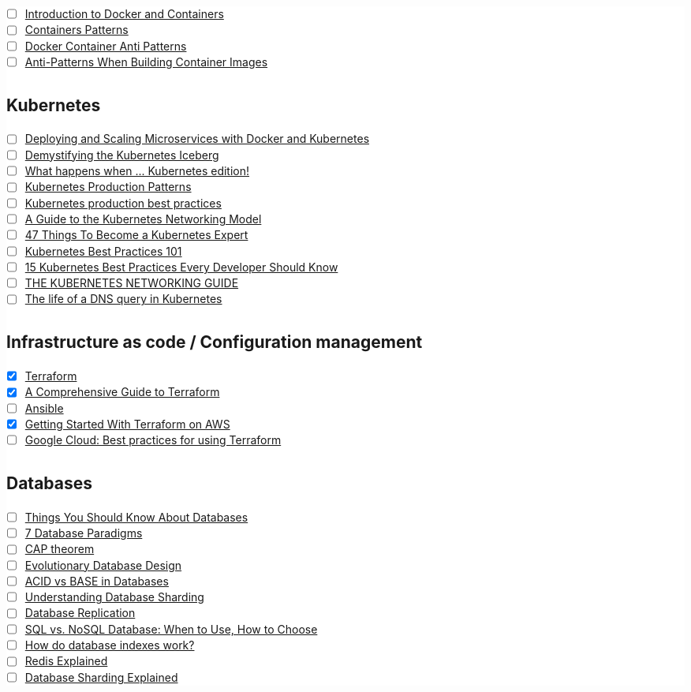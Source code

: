 - [ ] [Introduction to Docker and Containers](http://container.training/intro-selfpaced.yml.html)
- [ ] [Containers Patterns](https://l0rd.github.io/containerspatterns)
- [ ] [Docker Container Anti Patterns](https://blog.couchbase.com/docker-container-anti-patterns/)
- [ ] [Anti-Patterns When Building Container Images](https://jpetazzo.github.io/2021/11/30/docker-build-container-images-antipatterns)

## Kubernetes

- [ ] [Deploying and Scaling Microservices with Docker and Kubernetes](http://container.training/kube-selfpaced.yml.html)
- [ ] [Demystifying the Kubernetes Iceberg](https://asankov.dev/blog/2022/05/15/demystifying-the-kubernetes-iceberg-part-1)
- [ ] [What happens when ... Kubernetes edition!](https://github.com/jamiehannaford/what-happens-when-k8s/blob/master/README.md)
- [ ] [Kubernetes Production Patterns](https://github.com/gravitational/workshop/blob/master/k8sprod.md)
- [ ] [Kubernetes production best practices](https://learnk8s.io/production-best-practices)
- [ ] [A Guide to the Kubernetes Networking Model](https://sookocheff.com/post/kubernetes/understanding-kubernetes-networking-model)
- [ ] [47 Things To Become a Kubernetes Expert](https://ymmt2005.hatenablog.com/entry/k8s-things)
- [ ] [Kubernetes Best Practices 101](https://github.com/diegolnasc/kubernetes-best-practices)
- [ ] [15 Kubernetes Best Practices Every Developer Should Know](https://spacelift.io/blog/kubernetes-best-practices)
- [ ] [THE KUBERNETES NETWORKING GUIDE](https://www.tkng.io)
- [ ] [The life of a DNS query in Kubernetes](https://www.nslookup.io/learning/the-life-of-a-dns-query-in-kubernetes)

## Infrastructure as code / Configuration management

- [x] [Terraform](https://learn.hashicorp.com/terraform)
- [x] [A Comprehensive Guide to Terraform](https://blog.gruntwork.io/a-comprehensive-guide-to-terraform-b3d32832baca)
- [ ] [Ansible](https://github.com/leucos/ansible-tuto)
- [x] [Getting Started With Terraform on AWS](https://spacelift.io/blog/terraform-tutorial)
- [ ] [Google Cloud: Best practices for using Terraform](https://cloud.google.com/docs/terraform/best-practices-for-terraform)

## Databases

- [ ] [Things You Should Know About Databases](https://architecturenotes.co/things-you-should-know-about-databases)
- [ ] [7 Database Paradigms](https://youtu.be/W2Z7fbCLSTw)
- [ ] [CAP theorem](https://en.wikipedia.org/wiki/CAP_theorem)
- [ ] [Evolutionary Database Design](https://martinfowler.com/articles/evodb.html)
- [ ] [ACID vs BASE in Databases](https://medium.com/geekculture/acid-vs-base-in-databases-1bcad774da26)
- [ ] [Understanding Database Sharding](https://www.digitalocean.com/community/tutorials/understanding-database-sharding)
- [ ] [Database Replication](https://galeracluster.com/library/documentation/tech-desc-introduction.html#database-replication)
- [ ] [SQL vs. NoSQL Database: When to Use, How to Choose](https://towardsdatascience.com/datastore-choices-sql-vs-nosql-database-ebec24d56106)
- [ ] [How do database indexes work?](https://planetscale.com/blog/how-do-database-indexes-work)
- [ ] [Redis Explained](https://architecturenotes.co/redis)
- [ ] [Database Sharding Explained](https://architecturenotes.co/database-sharding-explained)
